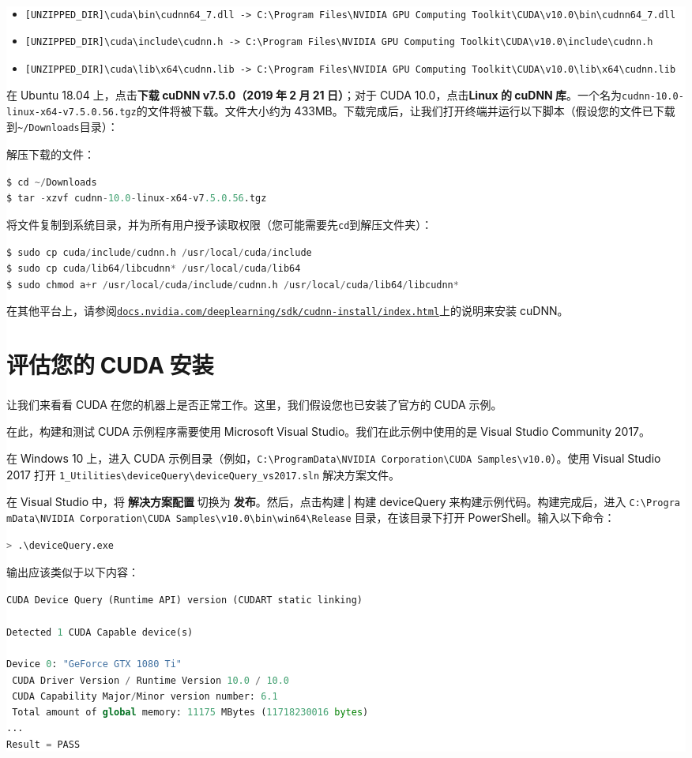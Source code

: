 +   `[UNZIPPED_DIR]\cuda\bin\cudnn64_7.dll -> C:\Program Files\NVIDIA GPU Computing Toolkit\CUDA\v10.0\bin\cudnn64_7.dll`

+   `[UNZIPPED_DIR]\cuda\include\cudnn.h -> C:\Program Files\NVIDIA GPU Computing Toolkit\CUDA\v10.0\include\cudnn.h`

+   `[UNZIPPED_DIR]\cuda\lib\x64\cudnn.lib -> C:\Program Files\NVIDIA GPU Computing Toolkit\CUDA\v10.0\lib\x64\cudnn.lib`

在 Ubuntu 18.04 上，点击**下载 cuDNN v7.5.0（2019 年 2 月 21 日）**；对于 CUDA 10.0，点击**Linux 的 cuDNN 库**。一个名为`cudnn-10.0-linux-x64-v7.5.0.56.tgz`的文件将被下载。文件大小约为 433MB。下载完成后，让我们打开终端并运行以下脚本（假设您的文件已下载到`~/Downloads`目录）：

解压下载的文件：

```py
$ cd ~/Downloads
$ tar -xzvf cudnn-10.0-linux-x64-v7.5.0.56.tgz
```

将文件复制到系统目录，并为所有用户授予读取权限（您可能需要先`cd`到解压文件夹）：

```py
$ sudo cp cuda/include/cudnn.h /usr/local/cuda/include
$ sudo cp cuda/lib64/libcudnn* /usr/local/cuda/lib64
$ sudo chmod a+r /usr/local/cuda/include/cudnn.h /usr/local/cuda/lib64/libcudnn*
```

在其他平台上，请参阅[`docs.nvidia.com/deeplearning/sdk/cudnn-install/index.html`](https://docs.nvidia.com/deeplearning/sdk/cudnn-install/index.html)上的说明来安装 cuDNN。

# 评估您的 CUDA 安装

让我们来看看 CUDA 在您的机器上是否正常工作。这里，我们假设您也已安装了官方的 CUDA 示例。

在此，构建和测试 CUDA 示例程序需要使用 Microsoft Visual Studio。我们在此示例中使用的是 Visual Studio Community 2017。

在 Windows 10 上，进入 CUDA 示例目录（例如，`C:\ProgramData\NVIDIA Corporation\CUDA Samples\v10.0`）。使用 Visual Studio 2017 打开 `1_Utilities\deviceQuery\deviceQuery_vs2017.sln` 解决方案文件。

在 Visual Studio 中，将 **解决方案配置** 切换为 **发布**。然后，点击构建 | 构建 deviceQuery 来构建示例代码。构建完成后，进入 `C:\ProgramData\NVIDIA Corporation\CUDA Samples\v10.0\bin\win64\Release` 目录，在该目录下打开 PowerShell。输入以下命令：

```py
> .\deviceQuery.exe
```

输出应该类似于以下内容：

```py
CUDA Device Query (Runtime API) version (CUDART static linking)

Detected 1 CUDA Capable device(s)

Device 0: "GeForce GTX 1080 Ti"
 CUDA Driver Version / Runtime Version 10.0 / 10.0
 CUDA Capability Major/Minor version number: 6.1
 Total amount of global memory: 11175 MBytes (11718230016 bytes)
...
Result = PASS
```
